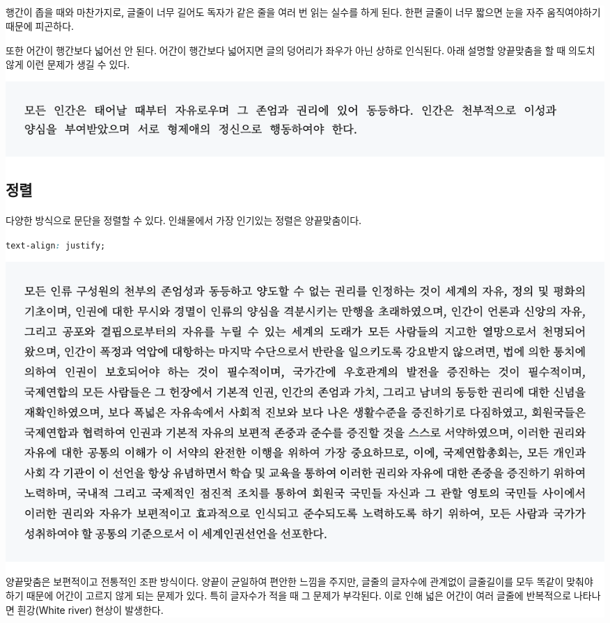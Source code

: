 행간이 좁을 때와 마찬가지로, 글줄이 너무 길어도 독자가 같은 줄을 여러 번 읽는 실수를 하게 된다. 한편 글줄이 너무 짧으면 눈을 자주 움직여야하기 때문에 피곤하다.

또한 어간이 행간보다 넓어선 안 된다. 어간이 행간보다 넓어지면 글의 덩어리가 좌우가 아닌 상하로 인식된다. 아래 설명할 양끝맞춤을 할 때 의도치 않게 이런 문제가 생길 수 있다.

![어간이 행간보다 넓어선 안 된다.](/images/103473237-c5667400-4dd9-11eb-8974-9a066723a6e0.webp)

## 정렬

다양한 방식으로 문단을 정렬할 수 있다. 인쇄물에서 가장 인기있는 정렬은 양끝맞춤이다.

```css
text-align: justify;
```

![양끝맞춤. 어간이 일정하지 않다.](/images/103454631-5c272800-4d29-11eb-834e-b0931c693f16.webp)

양끝맞춤은 보편적이고 전통적인 조판 방식이다. 양끝이 균일하여 편안한 느낌을 주지만, 글줄의 글자수에 관계없이 글줄길이를 모두 똑같이 맞춰야 하기 때문에 어간이 고르지 않게 되는 문제가 있다. 특히 글자수가 적을 때 그 문제가 부각된다. 이로 인해 넓은 어간이 여러 글줄에 반복적으로 나타나면 흰강(White river) 현상이 발생한다.
